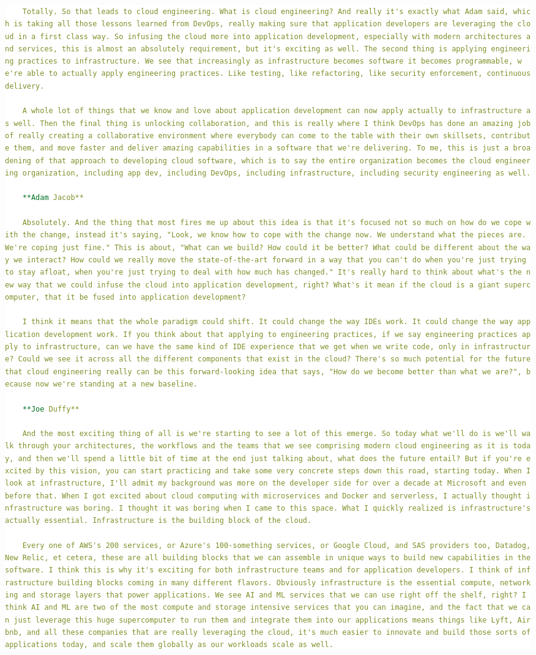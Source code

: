 ```yaml
    Totally. So that leads to cloud engineering. What is cloud engineering? And really it's exactly what Adam said, which is taking all those lessons learned from DevOps, really making sure that application developers are leveraging the cloud in a first class way. So infusing the cloud more into application development, especially with modern architectures and services, this is almost an absolutely requirement, but it's exciting as well. The second thing is applying engineering practices to infrastructure. We see that increasingly as infrastructure becomes software it becomes programmable, we're able to actually apply engineering practices. Like testing, like refactoring, like security enforcement, continuous delivery.

    A whole lot of things that we know and love about application development can now apply actually to infrastructure as well. Then the final thing is unlocking collaboration, and this is really where I think DevOps has done an amazing job of really creating a collaborative environment where everybody can come to the table with their own skillsets, contribute them, and move faster and deliver amazing capabilities in a software that we're delivering. To me, this is just a broadening of that approach to developing cloud software, which is to say the entire organization becomes the cloud engineering organization, including app dev, including DevOps, including infrastructure, including security engineering as well.

    **Adam Jacob**

    Absolutely. And the thing that most fires me up about this idea is that it's focused not so much on how do we cope with the change, instead it's saying, "Look, we know how to cope with the change now. We understand what the pieces are. We're coping just fine." This is about, "What can we build? How could it be better? What could be different about the way we interact? How could we really move the state-of-the-art forward in a way that you can't do when you're just trying to stay afloat, when you're just trying to deal with how much has changed." It's really hard to think about what's the new way that we could infuse the cloud into application development, right? What's it mean if the cloud is a giant supercomputer, that it be fused into application development?

    I think it means that the whole paradigm could shift. It could change the way IDEs work. It could change the way application development work. If you think about that applying to engineering practices, if we say engineering practices apply to infrastructure, can we have the same kind of IDE experience that we get when we write code, only in infrastructure? Could we see it across all the different components that exist in the cloud? There's so much potential for the future that cloud engineering really can be this forward-looking idea that says, "How do we become better than what we are?", because now we're standing at a new baseline.

    **Joe Duffy**

    And the most exciting thing of all is we're starting to see a lot of this emerge. So today what we'll do is we'll walk through your architectures, the workflows and the teams that we see comprising modern cloud engineering as it is today, and then we'll spend a little bit of time at the end just talking about, what does the future entail? But if you're excited by this vision, you can start practicing and take some very concrete steps down this road, starting today. When I look at infrastructure, I'll admit my background was more on the developer side for over a decade at Microsoft and even before that. When I got excited about cloud computing with microservices and Docker and serverless, I actually thought infrastructure was boring. I thought it was boring when I came to this space. What I quickly realized is infrastructure's actually essential. Infrastructure is the building block of the cloud.

    Every one of AWS's 200 services, or Azure's 100-something services, or Google Cloud, and SAS providers too, Datadog, New Relic, et cetera, these are all building blocks that we can assemble in unique ways to build new capabilities in the software. I think this is why it's exciting for both infrastructure teams and for application developers. I think of infrastructure building blocks coming in many different flavors. Obviously infrastructure is the essential compute, networking and storage layers that power applications. We see AI and ML services that we can use right off the shelf, right? I think AI and ML are two of the most compute and storage intensive services that you can imagine, and the fact that we can just leverage this huge supercomputer to run them and integrate them into our applications means things like Lyft, Airbnb, and all these companies that are really leveraging the cloud, it's much easier to innovate and build those sorts of applications today, and scale them globally as our workloads scale as well.

```